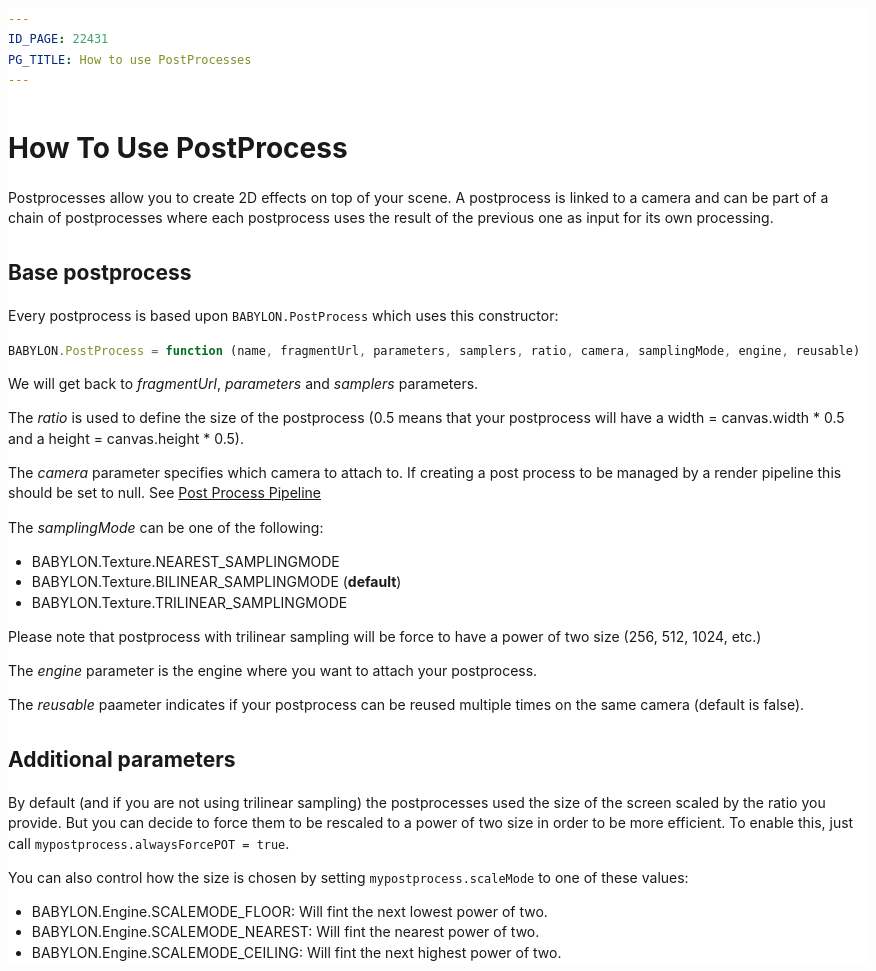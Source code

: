 ```yaml
---
ID_PAGE: 22431
PG_TITLE: How to use PostProcesses
---
```


# How To Use PostProcess
Postprocesses allow you to create 2D effects on top of your scene.
A postprocess is linked to a camera and can be part of a chain of postprocesses where each postprocess uses the result of the previous one as input for its own processing.

## Base postprocess
Every postprocess is based upon ```BABYLON.PostProcess``` which uses this constructor:

```javascript
BABYLON.PostProcess = function (name, fragmentUrl, parameters, samplers, ratio, camera, samplingMode, engine, reusable)
```

We will get back to _fragmentUrl_, _parameters_ and _samplers_ parameters.

The _ratio_ is used to define the size of the postprocess (0.5 means that your postprocess will have a width = canvas.width * 0.5 and a height = canvas.height * 0.5).

The _camera_ parameter specifies which camera to attach to. If creating a post process to be managed by a render pipeline this should be set to null. See [Post Process Pipeline](/how_to/how_to_use_postprocessrenderpipeline)

The _samplingMode_ can be one of the following:
* BABYLON.Texture.NEAREST_SAMPLINGMODE
* BABYLON.Texture.BILINEAR_SAMPLINGMODE (**default**)
* BABYLON.Texture.TRILINEAR_SAMPLINGMODE

Please note that postprocess with trilinear sampling will be force to have a power of two size (256, 512, 1024, etc.)

The _engine_ parameter is the engine where you want to attach your postprocess.

The _reusable_ paameter indicates if your postprocess can be reused multiple times on the same camera (default is false).

## Additional parameters
By default (and if you are not using trilinear sampling) the postprocesses used the size of the screen scaled by the ratio you provide. But you can decide to force them to be rescaled to a power of two size in order to be more efficient. To enable this, just call `mypostprocess.alwaysForcePOT = true`.

You can also control how the size is chosen by setting `mypostprocess.scaleMode` to one of these values:
* BABYLON.Engine.SCALEMODE_FLOOR: Will fint the next lowest power of two.
* BABYLON.Engine.SCALEMODE_NEAREST: Will fint the nearest power of two.
* BABYLON.Engine.SCALEMODE_CEILING: Will fint the next highest power of two.
